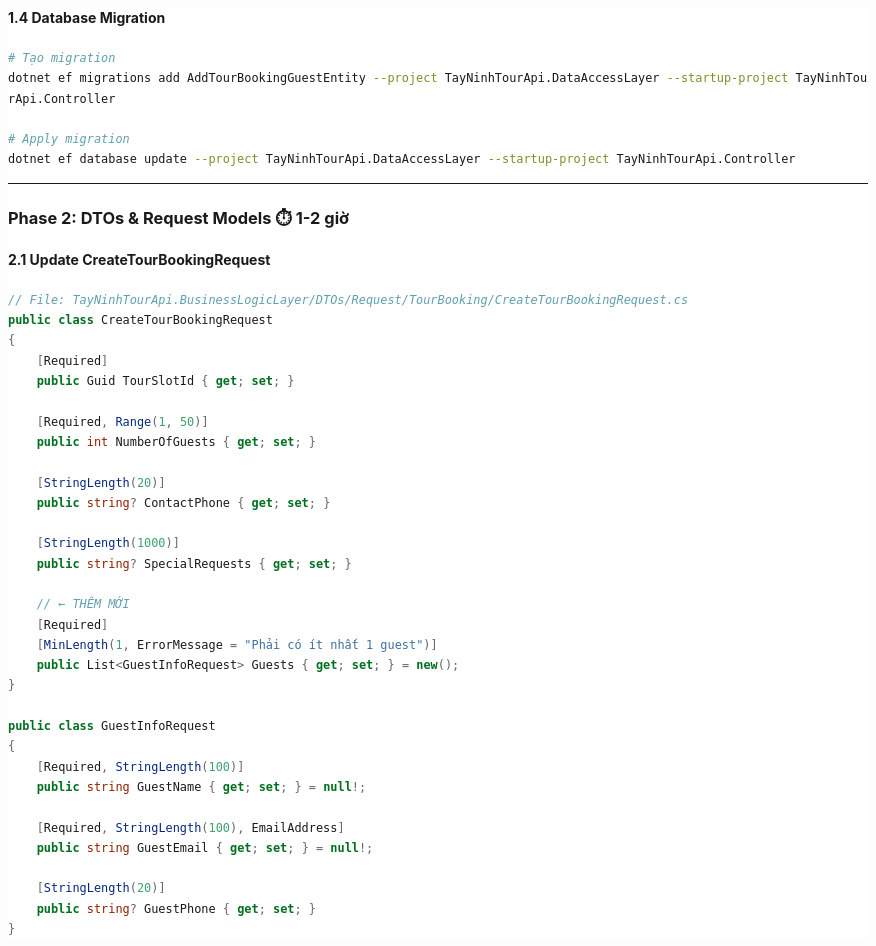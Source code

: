 ```csharp
```

#### **1.4 Database Migration**
```bash
# Tạo migration
dotnet ef migrations add AddTourBookingGuestEntity --project TayNinhTourApi.DataAccessLayer --startup-project TayNinhTourApi.Controller

# Apply migration
dotnet ef database update --project TayNinhTourApi.DataAccessLayer --startup-project TayNinhTourApi.Controller
```

---

### **Phase 2: DTOs & Request Models** ⏱️ **1-2 giờ**

#### **2.1 Update CreateTourBookingRequest**
```csharp
// File: TayNinhTourApi.BusinessLogicLayer/DTOs/Request/TourBooking/CreateTourBookingRequest.cs
public class CreateTourBookingRequest
{
    [Required]
    public Guid TourSlotId { get; set; }
    
    [Required, Range(1, 50)]
    public int NumberOfGuests { get; set; }
    
    [StringLength(20)]
    public string? ContactPhone { get; set; }
    
    [StringLength(1000)]
    public string? SpecialRequests { get; set; }
    
    // ← THÊM MỚI
    [Required]
    [MinLength(1, ErrorMessage = "Phải có ít nhất 1 guest")]
    public List<GuestInfoRequest> Guests { get; set; } = new();
}

public class GuestInfoRequest
{
    [Required, StringLength(100)]
    public string GuestName { get; set; } = null!;
    
    [Required, StringLength(100), EmailAddress]
    public string GuestEmail { get; set; } = null!;
    
    [StringLength(20)]
    public string? GuestPhone { get; set; }
}
```
